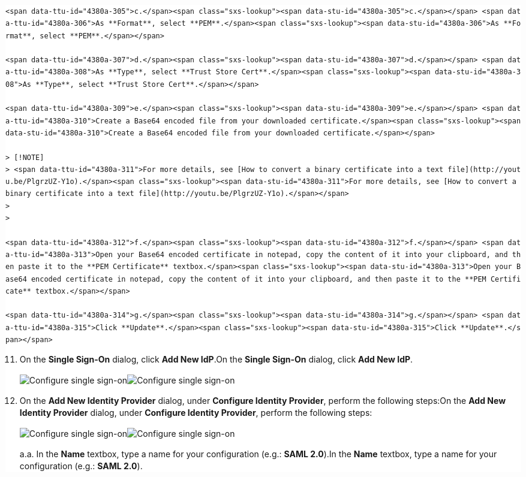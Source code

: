     <span data-ttu-id="4380a-305">c.</span><span class="sxs-lookup"><span data-stu-id="4380a-305">c.</span></span> <span data-ttu-id="4380a-306">As **Format**, select **PEM**.</span><span class="sxs-lookup"><span data-stu-id="4380a-306">As **Format**, select **PEM**.</span></span>
    
    <span data-ttu-id="4380a-307">d.</span><span class="sxs-lookup"><span data-stu-id="4380a-307">d.</span></span> <span data-ttu-id="4380a-308">As **Type**, select **Trust Store Cert**.</span><span class="sxs-lookup"><span data-stu-id="4380a-308">As **Type**, select **Trust Store Cert**.</span></span>
    
    <span data-ttu-id="4380a-309">e.</span><span class="sxs-lookup"><span data-stu-id="4380a-309">e.</span></span> <span data-ttu-id="4380a-310">Create a Base64 encoded file from your downloaded certificate.</span><span class="sxs-lookup"><span data-stu-id="4380a-310">Create a Base64 encoded file from your downloaded certificate.</span></span>
    
    > [!NOTE]
    > <span data-ttu-id="4380a-311">For more details, see [How to convert a binary certificate into a text file](http://youtu.be/PlgrzUZ-Y1o).</span><span class="sxs-lookup"><span data-stu-id="4380a-311">For more details, see [How to convert a binary certificate into a text file](http://youtu.be/PlgrzUZ-Y1o).</span></span>
    > 
    > 
    
    <span data-ttu-id="4380a-312">f.</span><span class="sxs-lookup"><span data-stu-id="4380a-312">f.</span></span> <span data-ttu-id="4380a-313">Open your Base64 encoded certificate in notepad, copy the content of it into your clipboard, and then paste it to the **PEM Certificate** textbox.</span><span class="sxs-lookup"><span data-stu-id="4380a-313">Open your Base64 encoded certificate in notepad, copy the content of it into your clipboard, and then paste it to the **PEM Certificate** textbox.</span></span>
    
    <span data-ttu-id="4380a-314">g.</span><span class="sxs-lookup"><span data-stu-id="4380a-314">g.</span></span> <span data-ttu-id="4380a-315">Click **Update**.</span><span class="sxs-lookup"><span data-stu-id="4380a-315">Click **Update**.</span></span>
11. <span data-ttu-id="4380a-316">On the **Single Sign-On** dialog, click **Add New IdP**.</span><span class="sxs-lookup"><span data-stu-id="4380a-316">On the **Single Sign-On** dialog, click **Add New IdP**.</span></span>
    
    <span data-ttu-id="4380a-317">![Configure single sign-on](https://docstestmedia1.blob.core.windows.net/azure-media/articles/active-directory/media/active-directory-saas-servicenow-tutorial/ic7694976ex.png "Configure single sign-on")</span><span class="sxs-lookup"><span data-stu-id="4380a-317">![Configure single sign-on](https://docstestmedia1.blob.core.windows.net/azure-media/articles/active-directory/media/active-directory-saas-servicenow-tutorial/ic7694976ex.png "Configure single sign-on")</span></span>
12. <span data-ttu-id="4380a-318">On the **Add New Identity Provider** dialog, under **Configure Identity Provider**, perform the following steps:</span><span class="sxs-lookup"><span data-stu-id="4380a-318">On the **Add New Identity Provider** dialog, under **Configure Identity Provider**, perform the following steps:</span></span>
    
    <span data-ttu-id="4380a-319">![Configure single sign-on](https://docstestmedia1.blob.core.windows.net/azure-media/articles/active-directory/media/active-directory-saas-servicenow-tutorial/ic7694982ex.png "Configure single sign-on")</span><span class="sxs-lookup"><span data-stu-id="4380a-319">![Configure single sign-on](https://docstestmedia1.blob.core.windows.net/azure-media/articles/active-directory/media/active-directory-saas-servicenow-tutorial/ic7694982ex.png "Configure single sign-on")</span></span>

    <span data-ttu-id="4380a-320">a.</span><span class="sxs-lookup"><span data-stu-id="4380a-320">a.</span></span> <span data-ttu-id="4380a-321">In the **Name** textbox, type a name for your configuration (e.g.: **SAML 2.0**).</span><span class="sxs-lookup"><span data-stu-id="4380a-321">In the **Name** textbox, type a name for your configuration (e.g.: **SAML 2.0**).</span></span>


[1]: https://docstestmedia1.blob.core.windows.net/azure-media/articles/active-directory/media/active-directory-saas-servicenow-tutorial/tutorial_general_01.png
[2]: https://docstestmedia1.blob.core.windows.net/azure-media/articles/active-directory/media/active-directory-saas-servicenow-tutorial/tutorial_general_02.png
[3]: https://docstestmedia1.blob.core.windows.net/azure-media/articles/active-directory/media/active-directory-saas-servicenow-tutorial/tutorial_general_03.png
[4]: https://docstestmedia1.blob.core.windows.net/azure-media/articles/active-directory/media/active-directory-saas-servicenow-tutorial/tutorial_general_04.png
[5]: https://docstestmedia1.blob.core.windows.net/azure-media/articles/active-directory/media/active-directory-saas-servicenow-tutorial/tutorial_general_05.png
[6]: https://docstestmedia1.blob.core.windows.net/azure-media/articles/active-directory/media/active-directory-saas-servicenow-tutorial/tutorial_general_06.png
[7]:  https://docstestmedia1.blob.core.windows.net/azure-media/articles/active-directory/media/active-directory-saas-servicenow-tutorial/tutorial_general_050.png
[10]: https://docstestmedia1.blob.core.windows.net/azure-media/articles/active-directory/media/active-directory-saas-servicenow-tutorial/tutorial_general_060.png
[11]: https://docstestmedia1.blob.core.windows.net/azure-media/articles/active-directory/media/active-directory-saas-servicenow-tutorial/tutorial_general_070.png
[20]: https://docstestmedia1.blob.core.windows.net/azure-media/articles/active-directory/media/active-directory-saas-servicenow-tutorial/tutorial_general_100.png
[200]: https://docstestmedia1.blob.core.windows.net/azure-media/articles/active-directory/media/active-directory-saas-servicenow-tutorial/tutorial_general_200.png
[201]: https://docstestmedia1.blob.core.windows.net/azure-media/articles/active-directory/media/active-directory-saas-servicenow-tutorial/tutorial_general_201.png
[203]: https://docstestmedia1.blob.core.windows.net/azure-media/articles/active-directory/media/active-directory-saas-servicenow-tutorial/tutorial_general_203.png
[204]: ./media/active-directory-saas-servicenow-tutorial/tutorial_general_204.png
[205]: https://docstestmedia1.blob.core.windows.net/azure-media/articles/active-directory/media/active-directory-saas-servicenow-tutorial/tutorial_general_205.png